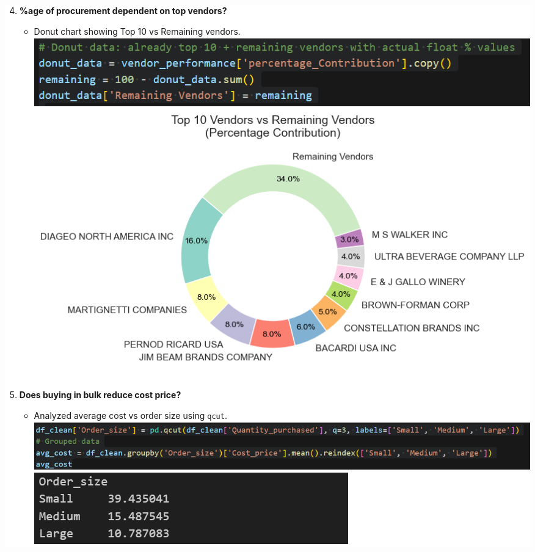 4. **%age of procurement dependent on top vendors?**

   - Donut chart showing Top 10 vs Remaining vendors.
     ![alt text](<images/Screenshot 2025-07-10 210827.png>)
     ![alt text](images/image-5.png)

5. **Does buying in bulk reduce cost price?**

   - Analyzed average cost vs order size using `qcut`.
     ![alt text](<images/Screenshot 2025-07-10 210955.png>)
     ![alt text](<images/Screenshot 2025-07-10 211029.png>)

